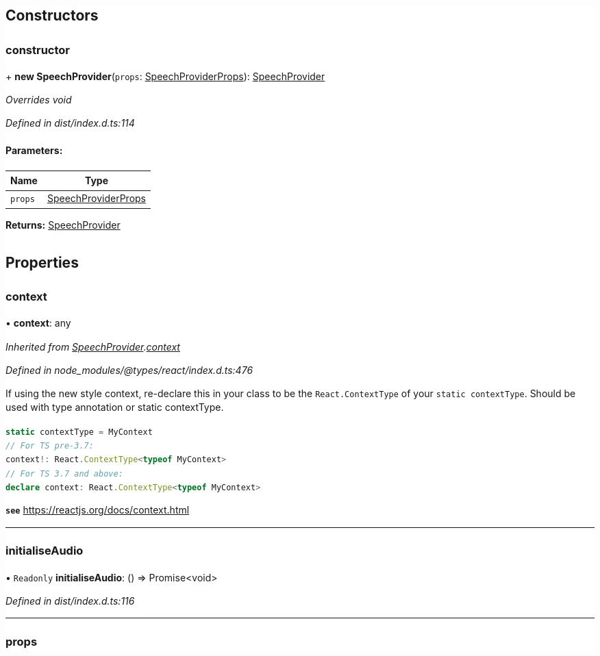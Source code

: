 ## Constructors

### constructor

\+ **new SpeechProvider**(`props`: [SpeechProviderProps](../interfaces/_index_d_.speechproviderprops.md)): [SpeechProvider](_index_d_.speechprovider.md)

*Overrides void*

*Defined in dist/index.d.ts:114*

#### Parameters:

Name | Type |
------ | ------ |
`props` | [SpeechProviderProps](../interfaces/_index_d_.speechproviderprops.md) |

**Returns:** [SpeechProvider](_index_d_.speechprovider.md)

## Properties

### context

•  **context**: any

*Inherited from [SpeechProvider](_index_d_.speechprovider.md).[context](_index_d_.speechprovider.md#context)*

*Defined in node_modules/@types/react/index.d.ts:476*

If using the new style context, re-declare this in your class to be the
`React.ContextType` of your `static contextType`.
Should be used with type annotation or static contextType.

```ts
static contextType = MyContext
// For TS pre-3.7:
context!: React.ContextType<typeof MyContext>
// For TS 3.7 and above:
declare context: React.ContextType<typeof MyContext>
```

**`see`** https://reactjs.org/docs/context.html

___

### initialiseAudio

• `Readonly` **initialiseAudio**: () => Promise\<void>

*Defined in dist/index.d.ts:116*

___

### props
